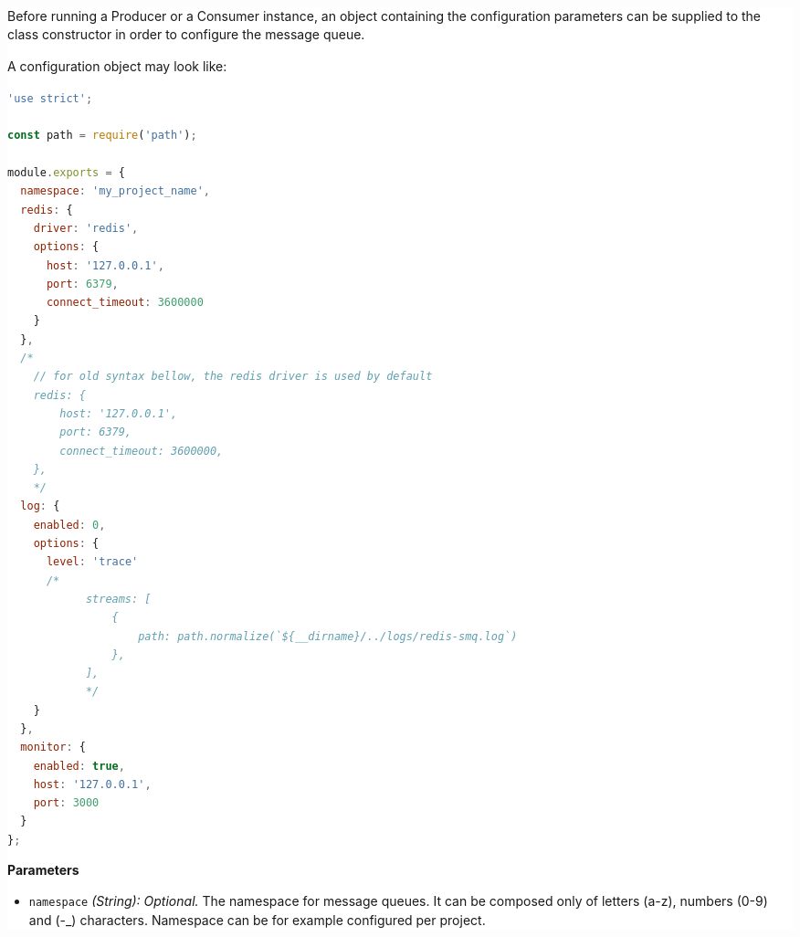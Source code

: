 Before running a Producer or a Consumer instance, an object containing the configuration parameters can be supplied
to the class constructor in order to configure the message queue.

A configuration object may look like:

```javascript
'use strict';

const path = require('path');

module.exports = {
  namespace: 'my_project_name',
  redis: {
    driver: 'redis',
    options: {
      host: '127.0.0.1',
      port: 6379,
      connect_timeout: 3600000
    }
  },
  /*
    // for old syntax bellow, the redis driver is used by default
    redis: {
        host: '127.0.0.1',
        port: 6379,
        connect_timeout: 3600000,
    },
    */
  log: {
    enabled: 0,
    options: {
      level: 'trace'
      /*
            streams: [
                {
                    path: path.normalize(`${__dirname}/../logs/redis-smq.log`)
                },
            ],
            */
    }
  },
  monitor: {
    enabled: true,
    host: '127.0.0.1',
    port: 3000
  }
};
```

**Parameters**

- `namespace` _(String): Optional._ The namespace for message queues. It can be composed only of letters (a-z),
  numbers (0-9) and (-\_) characters. Namespace can be for example configured per project.
